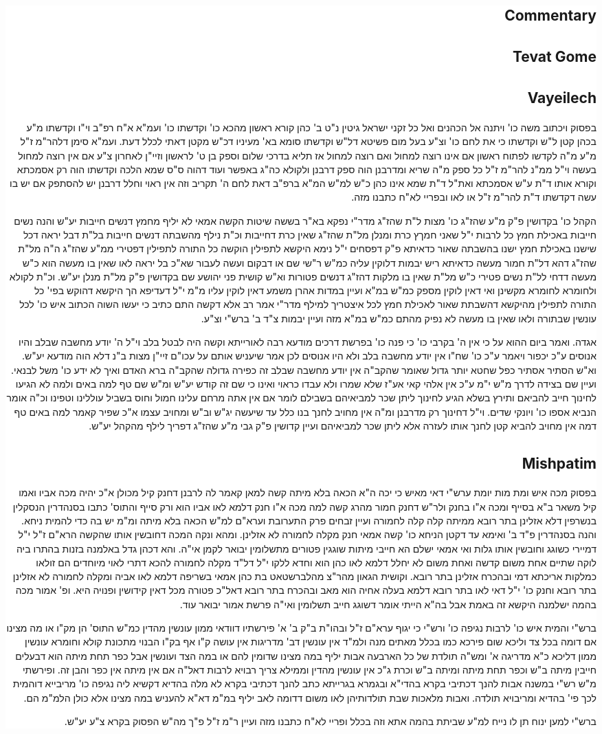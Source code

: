 <h2 dir='rtl'>Commentary</h2>
<h2 dir='rtl'>Tevat Gome</h2>
<h2 dir='rtl'>Vayeilech</h2>
<p dir='rtl'>בפסוק ויכתוב משה כו' ויתנה אל הכהנים ואל כל זקני ישראל גיטין נ"ט ב' כהן קורא ראשון מהכא כו' וקדשתו כו' ועמ"א א"ח רפ"ב וי"ו וקדשתו מ"ע בכהן קטן ל"ש וקדשתו כי את לחם כו' וצ"ע בעל מום פשיטא דל"ש וקדשתו סומא בא' מעיניו דכ"ש מקטן דאתי לכלל דעת. ועמ"א סימן דלהר"מ ז"ל מ"ע מ"ה לקדשו לפתוח ראשון אם אינו רוצה למחול ואם רוצה למחול אז תליא בדרכי שלום וספק בן ט' לראשון וזיי"ן לאחרון צ"ע אם אין רוצה למחול בעשה וי"ל ממ"נ להר"מ ז"ל כל ספק מ"ה שריא ומדרבנן הוה ספק דרבנן ולקולא כה"ג באפשר ועוד דהוה ס"ס שמא הלכה וקדשתו הוה רק אסמכתא וקורא אותו ד"ת ע"ש אסמכתא ואת"ל ד"ת שמא אינו כהן כ"ש למ"ש המ"א ברפ"ב דאת לחם ה' תקריב וזה אין ראוי וחלל דרבנן יש להסתפק אם יש בו עשה דקדשתו ד"ת להר"מ ז"ל או לאו ובפריי לא"ח כתבנו מזה.</p>
<p dir='rtl'>הקהל כו' בקדושין פ"ק מ"ע שהז"ג כו' מצות ל"ת שהז"ג מדר"י נפקא בא"ר בששה שיטות הקשה אמאי לא יליף מחמץ דנשים חייבות יע"ש והנה נשים חייבות באכילת חמץ כל לרבות י"ל שאני חמךץ כרת ומנלן מל"ת שהז"ג שאין כרת דחייבות וכ"ת נילף מהשבתה דנשים חייבות בל"ת דבל יראה דכל שישנו באכילת חמץ ישנו בהשבתה שאור כדאיתא פ"ק דפסחים י"ל נימא היקשא לתפילין הוקשה כל התורה לתפילין דפטירי ממ"ע שהז"ג ה"ה מל"ת שהז"ג דהא דל"ת חמור מעשה כדאיתא ריש יבמות דלוקין עליה כמ"ש ר"שי שם או דבקום ועשה לעבור שא"כ בל יראה לאו שאין בו מעשה הוא כ"ש מעשה דדחי לל"ת נשים פטירי כ"ש מל"ת שאין בו מלקות דהז"ג דנשים פטורות וא"ש קושית פני יהושע שם בקדושין פ"ק מל"ת מנלן יע"ש. וכ"ת לקולא ולחומרא לחומרא מקשינן ואי דאין לוקין מספק כמ"ש במ"א ועיין במדות אהרן משמע דאין לוקין עליו מ"מ י"ל דעדיפא הך היקשא דהוקש בפי' כל התורה לתפילין מהיקשא דהשבתת שאור לאכילת חמץ לכל איצטריך למילף מדר"י אמר רב אלא דקשה התם כתיב כי יעשו השוה הכתוב איש כו' לכל עונשין שבתורה ולאו שאין בו מעשה לא נפיק מהתם כמ"ש במ"א מזה ועיין יבמות צ"ד ב' ברש"י וצ"ע.</p>
<p dir='rtl'>אגדה. ואמר ביום ההוא על כי אין ה' בקרבי כו' כי פנה כו' בפרשת דרכים מודעא רבה לאורייתא וקשה היה לבטל בלב וי"ל ה' יודע מחשבה שבלב והיו אנוסים ע"כ יכפור ויאמר ע"כ כו' שח"ו אין יודע מחשבה בלב ולא היו אנוסים לכן אמר שיעניש אותם על עכו"ם זיי"ן מצות ב"נ דלא הוה מודעא יע"ש. וא"ש הסתיר אסתיר כפל שחטא יותר גדול שאומר שהקב"ה אין יודע מחשבה שבלב זה כפירה גדולה שהקב"ה ברא האדם ואיך לא ידע כו' משל לבנאי. ועיין שם בצידה לדרך מ"ש י"מ ע"כ אין אלהי קאי אע"ז שלא שמרו ולא עבדו כראוי ואינו כי שם זה קודש יע"ש ומ"ש שם טף למה באים ולמה לא הגיעו לחינוך חייב להביאם ותירץ בשלא הגיע לחינוך ליתן שכר למביאיהם בשבילם לומר אם אין אתה מרחם עלינו חמול וחוס בשביל עוללינו וטפינו וכ"ה אומר הנביא אספו כו' ויונקי שדים. וי"ל דחינוך רק מדרבנן ומ"ה אין מחויב לחנך בנו כלל עד שיעשה יג"ש וב"ש ומחויב עצמו א"כ שפיר קאמר למה באים טף דמה אין מחויב להביא קטן לחנך אותו לעזרה אלא ליתן שכר למביאיהם ועיין קדושין פ"ק גבי מ"ע שהז"ג דפריך לילף מהקהל יע"ש.</p>
<h2 dir='rtl'>Mishpatim</h2>
<p dir='rtl'>בפסוק מכה איש ומת מות יומת ערש"י דאי מאיש כי יכה ה"א הכאה בלא מיתה קשה למאן קאמר לה לרבנן דחנק קיל מכולן א"כ יהיה מכה אביו ואמו קיל משאר ב"א בסייף ומכה א"ו בחנק ולר"ש דחנק חמור מהרג קשה למה מכה א"ו חנק דלמא לאו אביו הוא ורק סייף והתוס' כתבו בסנהדרין הנסקלין בנשרפין דלא אזלינן בתר רובא ממיתה קלה קלה לחמורה ועיין זבחים פרק התערובת וערא"ם למ"ש הכאה בלא מיתה ומ"מ יש בה כדי להמית ניחא. והנה בסנהדרין פ"ד ב' ואימא עד דקטן הניחא כו' קשה אמאי חנק מקלה לחמורה לא אזלינן. ומהא ונקה המכה דחובשין אותו שהקשה הרא"ם ז"ל י"ל דמיירי כשוגג וחובשין אותו גלות ואי אמאי ישלם הא חייבי מיתות שוגגין פטורים מתשלומין יבואר לקמן אי"ה. והא דכהן גדל באלמנה בזנות בהתרו ביה לוקה שתיים אחת משום קדשה ואחת משום לא יחלל דלמא לאו כהן הוא וחדא ללקו י"ל דל"ד מקלה לחמורה להכא דתרי לאוי מיוחדים הם זולאו כמלקות אריכתא דמי ובהכרח אזלינן בתר רובא. וקושית הגאון מהר"צ מהלברשטאט בת כהן אמאי בשריפה דלמא לאו אביה ומקלה לחמורה לא אזלינן בתר רובא וחנק כו' י"ל דאי לאו בתר רובא דלמא בעלה אחיה הוא מאב ובהכרח בתר רובא דאל"כ פטורה מכל דאין קידושין ופנויה היא. ופ' אמור מכה בהמה ישלמנה היקשא זה באמת אבל בה"א הייתי אומר דשוגג חייב תשלומין ואי"ה פרשת אמור יבואר עוד.</p>
<p dir='rtl'>ברש"י והמית איש כו' לרבות נגיפה כו' ורש"י כי יגוף ערא"ם ז"ל ובהו"ת ב"ק ב' א' פירשתיו דוודאי ממון עונשין מהדין כמ"ש התוס' הן מק"ו או מה מצינו אם דומה בכל צד וליכא שום פירכא כמו בכלל מאתים מנה ולמ"ד אין עונשין דב' מדריגות אין עושה ק"ו אף בק"ו הבנוי מתכונת קולא וחומרא עונשין ממון דליכא כ"א מדריגה א' ומש"ה תולדת של כל הארבעה אבות יליף במה מצינו שדומין להם או במה הצד ועונשין אבל כפר תחת מיתה הוא דבעלים חייבין מיתה ב"ש וכפר תחת מיתה ומיתה ב"ש וכרת ג"כ אין עונשין מהדין וממילא צריך רבויא לרבות דאל"ה אם אין מיתה אין כפר והבן זה. ופירשתי מ"ש רש"י במשנה אבות להנך דכתיבי בקרא בהדי"א ובגמרא בגרייתא כתב להנך דכתיבי בקרא לא מלה בהדיא דקשיא ליה נגיפה כו' מריבייא דוהמית לכך פי' בהדיא ומריבויא תולדה. ואבות מלאכות שבת תולדותיהן לאו משום דדומה לאב יליף במ"מ דא"א להעניש במה מצינו אלא כולן הלמ"מ הם.</p>
<p dir='rtl'>ברש"י למען ינוח תן לו נייח למ"ע שביתת בהמה אתא וזה בכלל ופריי לא"ח כתבנו מזה ועיין ר"מ ז"ל פ"ך מה"ש הפסוק בקרא צ"ע יע"ש.</p>
